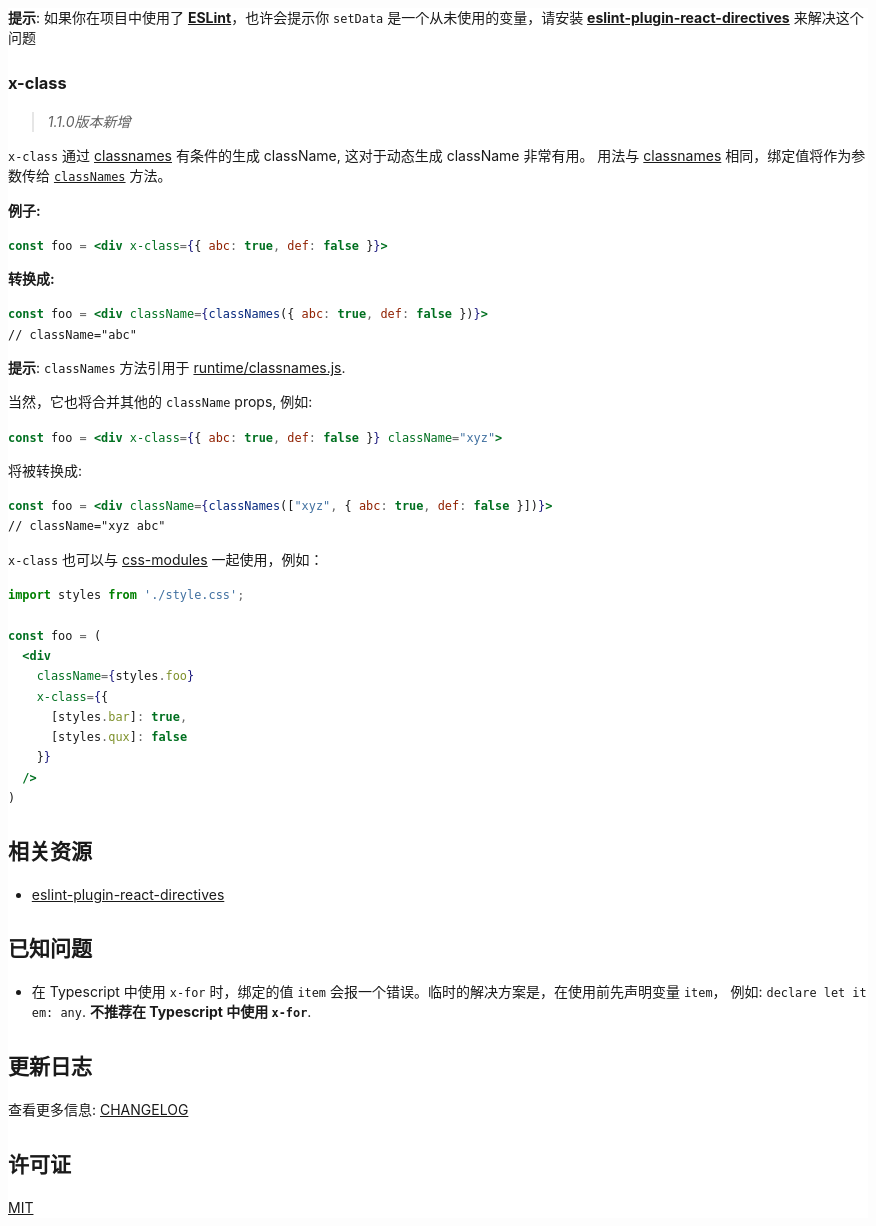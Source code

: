 **提示**: 如果你在项目中使用了 [**ESLint**](https://eslint.org)，也许会提示你 `setData` 是一个从未使用的变量，请安装 [**eslint-plugin-react-directives**](https://github.com/peakchen90/eslint-plugin-react-directives) 来解决这个问题

### <span id="toc-directives-x-class">x-class</span>

> *1.1.0版本新增*

`x-class` 通过 [classnames](https://github.com/JedWatson/classnames) 有条件的生成 className, 这对于动态生成 className 非常有用。
用法与 [classnames](https://github.com/JedWatson/classnames) 相同，绑定值将作为参数传给 [`classNames`](https://github.com/JedWatson/classnames#usage) 方法。

**例子:**
```jsx harmony
const foo = <div x-class={{ abc: true, def: false }}>
```

**转换成:**
```jsx harmony
const foo = <div className={classNames({ abc: true, def: false })}>
// className="abc"
```
**提示**: `classNames` 方法引用于 [runtime/classnames.js](./runtime/classnames.js).

当然，它也将合并其他的 `className` props, 例如:
```jsx harmony
const foo = <div x-class={{ abc: true, def: false }} className="xyz">
```

将被转换成:
```jsx harmony
const foo = <div className={classNames(["xyz", { abc: true, def: false }])}>
// className="xyz abc"
```

`x-class` 也可以与 [css-modules](https://github.com/css-modules/css-modules) 一起使用，例如：
```jsx harmony
import styles from './style.css';

const foo = (
  <div
    className={styles.foo}
    x-class={{
      [styles.bar]: true,
      [styles.qux]: false
    }}
  />
)
```

## <span id="toc-related-packages">相关资源</span>
- [eslint-plugin-react-directives](https://github.com/peakchen90/eslint-plugin-react-directives)


## <span id="toc-known-issues">已知问题</span>
- 在 Typescript 中使用 `x-for` 时，绑定的值 `item` 会报一个错误。临时的解决方案是，在使用前先声明变量 `item`，
  例如: `declare let item: any`. **不推荐在 Typescript 中使用 `x-for`**.


## <span id="toc-changeloog">更新日志</span>
查看更多信息: [CHANGELOG](./CHANGELOG.md)


## <span id="toc-license">许可证</span>
[MIT](./LICENSE)
